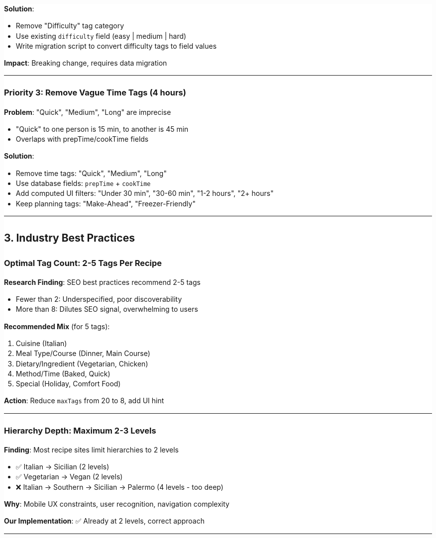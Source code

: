 **Solution**:
- Remove "Difficulty" tag category
- Use existing `difficulty` field (easy | medium | hard)
- Write migration script to convert difficulty tags to field values

**Impact**: Breaking change, requires data migration

---

### Priority 3: Remove Vague Time Tags (4 hours)

**Problem**: "Quick", "Medium", "Long" are imprecise
- "Quick" to one person is 15 min, to another is 45 min
- Overlaps with prepTime/cookTime fields

**Solution**:
- Remove time tags: "Quick", "Medium", "Long"
- Use database fields: `prepTime` + `cookTime`
- Add computed UI filters: "Under 30 min", "30-60 min", "1-2 hours", "2+ hours"
- Keep planning tags: "Make-Ahead", "Freezer-Friendly"

---

## 3. Industry Best Practices

### Optimal Tag Count: 2-5 Tags Per Recipe

**Research Finding**: SEO best practices recommend 2-5 tags
- Fewer than 2: Underspecified, poor discoverability
- More than 8: Dilutes SEO signal, overwhelming to users

**Recommended Mix** (for 5 tags):
1. Cuisine (Italian)
2. Meal Type/Course (Dinner, Main Course)
3. Dietary/Ingredient (Vegetarian, Chicken)
4. Method/Time (Baked, Quick)
5. Special (Holiday, Comfort Food)

**Action**: Reduce `maxTags` from 20 to 8, add UI hint

---

### Hierarchy Depth: Maximum 2-3 Levels

**Finding**: Most recipe sites limit hierarchies to 2 levels
- ✅ Italian → Sicilian (2 levels)
- ✅ Vegetarian → Vegan (2 levels)
- ❌ Italian → Southern → Sicilian → Palermo (4 levels - too deep)

**Why**: Mobile UX constraints, user recognition, navigation complexity

**Our Implementation**: ✅ Already at 2 levels, correct approach

---
